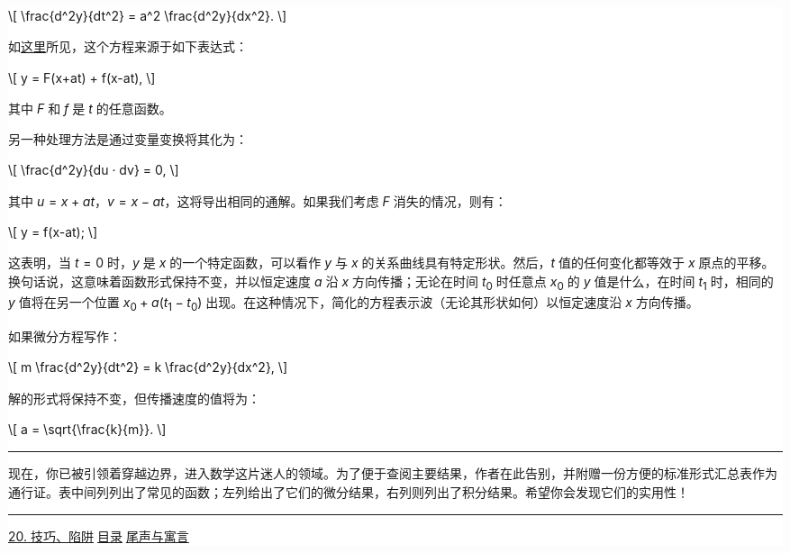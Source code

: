 <div class="math">\[
\frac{d^2y}{dt^2} = a^2 \frac{d^2y}{dx^2}.
\]</div>

如[这里](9.html#Example4)所见，这个方程来源于如下表达式：

<div class="math">\[
y = F(x+at) + f(x-at),
\]</div>

其中 $F$ 和 $f$ 是 $t$ 的任意函数。

另一种处理方法是通过变量变换将其化为：

<div class="math">\[
\frac{d^2y}{du · dv} = 0,
\]</div>

其中 $u = x + at$，$v = x - at$，这将导出相同的通解。如果我们考虑 $F$ 消失的情况，则有：

<div class="math">\[
y = f(x-at);
\]</div>

这表明，当 $t = 0$ 时，$y$ 是 $x$ 的一个特定函数，可以看作 $y$ 与 $x$ 的关系曲线具有特定形状。然后，$t$ 值的任何变化都等效于 $x$ 原点的平移。换句话说，这意味着函数形式保持不变，并以恒定速度 $a$ 沿 $x$ 方向传播；无论在时间 $t_0$ 时任意点 $x_0$ 的 $y$ 值是什么，在时间 $t_1$ 时，相同的 $y$ 值将在另一个位置 $x_0 + a(t_1 - t_0)$ 出现。在这种情况下，简化的方程表示波（无论其形状如何）以恒定速度沿 $x$ 方向传播。

如果微分方程写作：

<div class="math">\[
m \frac{d^2y}{dt^2} = k \frac{d^2y}{dx^2},
\]</div>

解的形式将保持不变，但传播速度的值将为：

<div class="math">\[
a = \sqrt{\frac{k}{m}}.
\]</div>

---

现在，你已被引领着穿越边界，进入数学这片迷人的领域。为了便于查阅主要结果，作者在此告别，并附赠一份方便的标准形式汇总表作为通行证。表中间列列出了常见的函数；左列给出了它们的微分结果，右列则列出了积分结果。希望你会发现它们的实用性！

---

<nav class="pagination justify-content-between">
<a href="../20">20. 技巧、陷阱</a>
<a href="../">目录</a>
<a href="../epilogue">尾声与寓言</a>
</nav>

